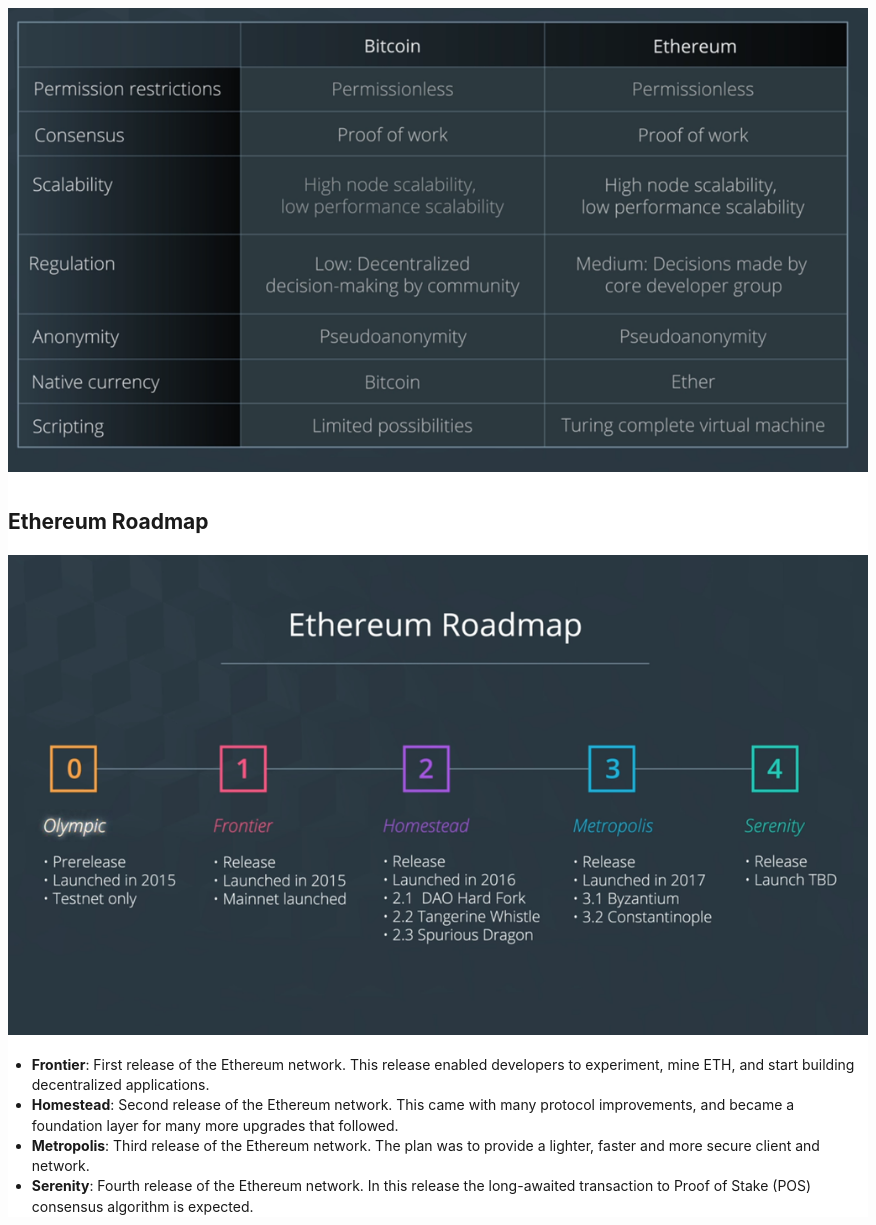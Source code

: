![](L3.1%20Introduction%20to%20Ethereum/ADB828DC-667C-4BC6-B49E-A77A99FEAF5D.png)


## Ethereum Roadmap 
![](L3.1%20Introduction%20to%20Ethereum/315D87A1-B774-4BE3-874E-E448E1256805.png)
- **Frontier**: First release of the Ethereum network. This release enabled developers to experiment, mine ETH, and start building decentralized applications. 
- **Homestead**: Second release of the Ethereum network. This came with many protocol improvements, and became a foundation layer for many more upgrades that followed. 
- **Metropolis**: Third release of the Ethereum network. The plan was to provide a lighter, faster and more secure client and network. 
- **Serenity**: Fourth release of the Ethereum network. In this release the long-awaited transaction to Proof of Stake (POS) consensus algorithm is expected. 

